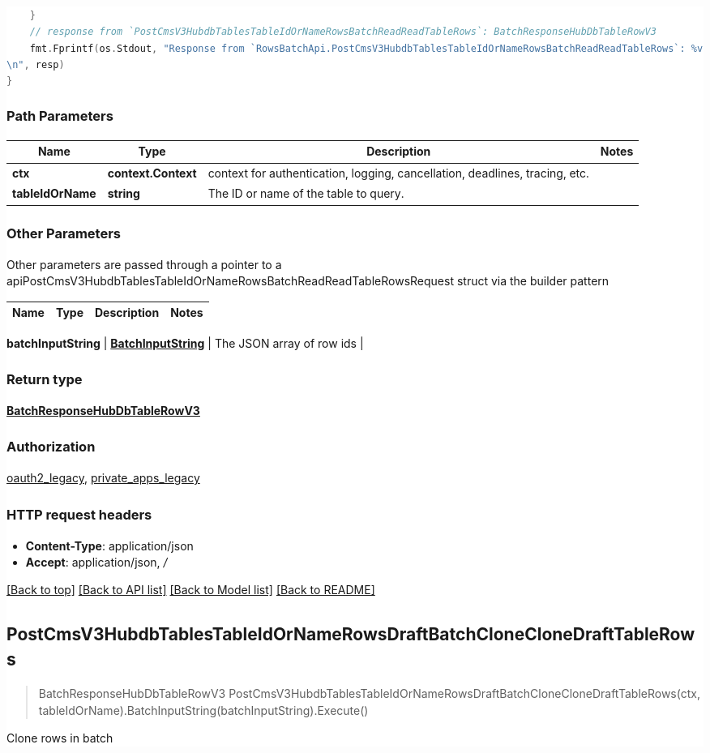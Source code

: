 ```go
    }
    // response from `PostCmsV3HubdbTablesTableIdOrNameRowsBatchReadReadTableRows`: BatchResponseHubDbTableRowV3
    fmt.Fprintf(os.Stdout, "Response from `RowsBatchApi.PostCmsV3HubdbTablesTableIdOrNameRowsBatchReadReadTableRows`: %v\n", resp)
}
```

### Path Parameters


Name | Type | Description  | Notes
------------- | ------------- | ------------- | -------------
**ctx** | **context.Context** | context for authentication, logging, cancellation, deadlines, tracing, etc.
**tableIdOrName** | **string** | The ID or name of the table to query. | 

### Other Parameters

Other parameters are passed through a pointer to a apiPostCmsV3HubdbTablesTableIdOrNameRowsBatchReadReadTableRowsRequest struct via the builder pattern


Name | Type | Description  | Notes
------------- | ------------- | ------------- | -------------

 **batchInputString** | [**BatchInputString**](BatchInputString.md) | The JSON array of row ids | 

### Return type

[**BatchResponseHubDbTableRowV3**](BatchResponseHubDbTableRowV3.md)

### Authorization

[oauth2_legacy](../README.md#oauth2_legacy), [private_apps_legacy](../README.md#private_apps_legacy)

### HTTP request headers

- **Content-Type**: application/json
- **Accept**: application/json, */*

[[Back to top]](#) [[Back to API list]](../README.md#documentation-for-api-endpoints)
[[Back to Model list]](../README.md#documentation-for-models)
[[Back to README]](../README.md)


## PostCmsV3HubdbTablesTableIdOrNameRowsDraftBatchCloneCloneDraftTableRows

> BatchResponseHubDbTableRowV3 PostCmsV3HubdbTablesTableIdOrNameRowsDraftBatchCloneCloneDraftTableRows(ctx, tableIdOrName).BatchInputString(batchInputString).Execute()

Clone rows in batch
